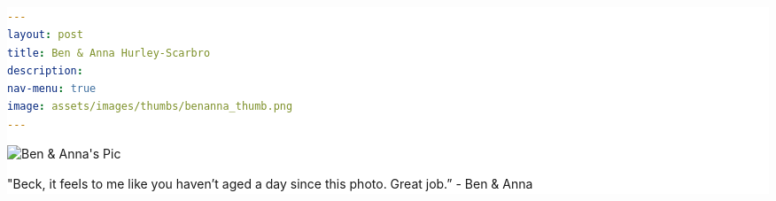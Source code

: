 ```yaml
---
layout: post
title: Ben & Anna Hurley-Scarbro
description:
nav-menu: true
image: assets/images/thumbs/benanna_thumb.png
---
```


<img src="{{ '/assets/images/benanna.jpg' | absolute_url }}" alt="Ben & Anna's Pic" style="width: 100%;"/>

"Beck, it feels to me like you haven’t aged a day since this photo. Great job.” - Ben & Anna
